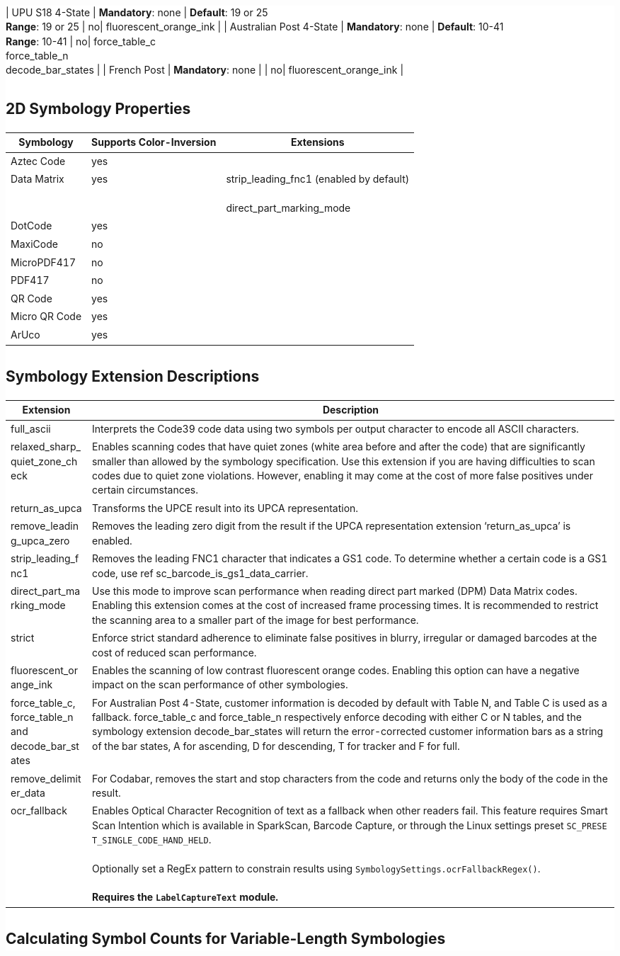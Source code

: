 | UPU S18 4-State  | **Mandatory**: none | **Default**: 19 or 25<br/>**Range**: 19 or 25 | no| fluorescent_orange_ink |
| Australian Post 4-State  | **Mandatory**: none | **Default**: 10-41<br/>**Range**: 10-41 | no| force_table_c<br/>force_table_n<br/>decode_bar_states |
| French Post  | **Mandatory**: none |  | no| fluorescent_orange_ink |

## 2D Symbology Properties

| Symbology      | Supports Color-Inversion | Extensions   |
|----------------|--------------------------|------------------------|
| Aztec Code     | yes    |     |
| Data Matrix    | yes     | strip_leading_fnc1 (enabled by default)<br></br> direct_part_marking_mode |
| DotCode        | yes                      |                                          |
| MaxiCode       | no                       |                                          |
| MicroPDF417    | no                       |                                          |
| PDF417         | no                       |                                          |
| QR Code        | yes   |     |
| Micro QR Code  | yes                      |                                          |
| ArUco          | yes                      |                                          |

## Symbology Extension Descriptions

| Extension  | Description     |
|----------------------------------------|---------------------------------------------------------------|
| full_ascii                             | Interprets the Code39 code data using two symbols per output character to encode all ASCII characters.                                                                                                                       |
| relaxed_sharp_quiet_zone_check         | Enables scanning codes that have quiet zones (white area before and after the code) that are significantly smaller than allowed by the symbology specification. Use this extension if you are having difficulties to scan codes due to quiet zone violations. However, enabling it may come at the cost of more false positives under certain circumstances. |
| return_as_upca                         | Transforms the UPCE result into its UPCA representation.                                                                                                                                                                     |
| remove_leading_upca_zero               | Removes the leading zero digit from the result if the UPCA representation extension ‘return_as_upca’ is enabled.                                                                                                              |
| strip_leading_fnc1                     | Removes the leading FNC1 character that indicates a GS1 code. To determine whether a certain code is a GS1 code, use ref sc_barcode_is_gs1_data_carrier.                                                                      |
| direct_part_marking_mode               | Use this mode to improve scan performance when reading direct part marked (DPM) Data Matrix codes. Enabling this extension comes at the cost of increased frame processing times. It is recommended to restrict the scanning area to a smaller part of the image for best performance. |
| strict                                 | Enforce strict standard adherence to eliminate false positives in blurry, irregular or damaged barcodes at the cost of reduced scan performance.                                                                              |
| fluorescent_orange_ink                 | Enables the scanning of low contrast fluorescent orange codes. Enabling this option can have a negative impact on the scan performance of other symbologies.                                                                  |
| force_table_c, force_table_n and decode_bar_states | For Australian Post 4-State, customer information is decoded by default with Table N, and Table C is used as a fallback. force_table_c and force_table_n respectively enforce decoding with either C or N tables, and the symbology extension decode_bar_states will return the error-corrected customer information bars as a string of the bar states, A for ascending, D for descending, T for tracker and F for full.     |
| remove_delimiter_data                  | For Codabar, removes the start and stop characters from the code and returns only the body of the code in the result.   |
| ocr_fallback | Enables Optical Character Recognition of text as a fallback when other readers fail. This feature requires Smart Scan Intention which is available in SparkScan, Barcode Capture, or through the Linux settings preset `SC_PRESET_SINGLE_CODE_HAND_HELD`.<br /><br />Optionally set a RegEx pattern to constrain results using `SymbologySettings.ocrFallbackRegex()`.<br /><br />**Requires the `LabelCaptureText` module.** |

## Calculating Symbol Counts for Variable-Length Symbologies
